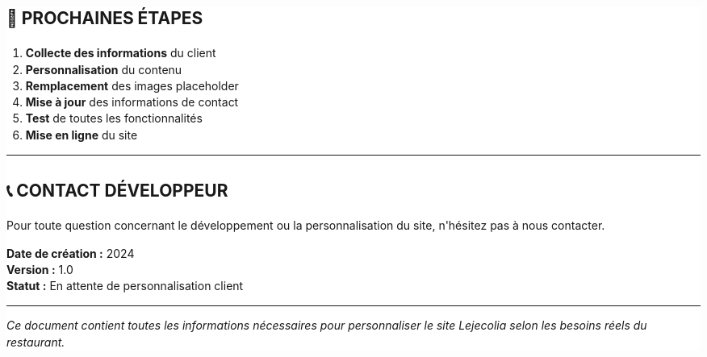 
## 🎯 PROCHAINES ÉTAPES

1. **Collecte des informations** du client
2. **Personnalisation** du contenu
3. **Remplacement** des images placeholder
4. **Mise à jour** des informations de contact
5. **Test** de toutes les fonctionnalités
6. **Mise en ligne** du site

---

## 📞 CONTACT DÉVELOPPEUR

Pour toute question concernant le développement ou la personnalisation du site, n'hésitez pas à nous contacter.

**Date de création :** 2024  
**Version :** 1.0  
**Statut :** En attente de personnalisation client

---

*Ce document contient toutes les informations nécessaires pour personnaliser le site Lejecolia selon les besoins réels du restaurant.*
